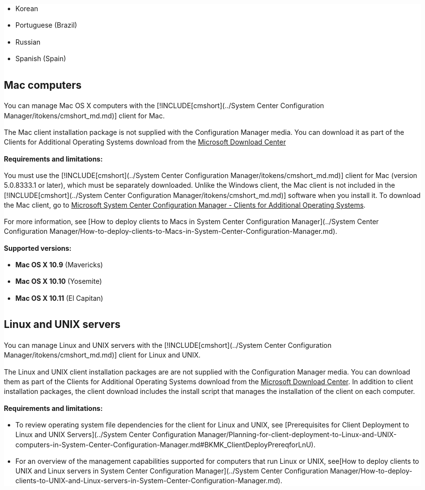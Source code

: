 -   Korean  

-   Portuguese (Brazil)  

-   Russian  

-   Spanish (Spain)  
  
## Mac computers  
 You can manage Mac OS X computers with the [!INCLUDE[cmshort](../System Center Configuration Manager/itokens/cmshort_md.md)] client for Mac.  
  
 The Mac client installation package is not supplied with the Configuration Manager media. You can download it as part of the Clients for Additional Operating Systems download from the    [Microsoft Download Center](http://go.microsoft.com/fwlink/?LinkID=525184)  
  
 **Requirements and limitations:**  
  
 You must use the [!INCLUDE[cmshort](../System Center Configuration Manager/itokens/cmshort_md.md)] client for Mac (version  5.0.8333.1 or later), which must be separately downloaded. Unlike the Windows client, the Mac client is not included in the [!INCLUDE[cmshort](../System Center Configuration Manager/itokens/cmshort_md.md)] software when you install it. To download the Mac client, go to [Microsoft System Center Configuration Manager - Clients for Additional Operating Systems](http://go.microsoft.com/fwlink/?LinkID=525184).  
  
 For more information, see [How to deploy clients to Macs in System Center Configuration Manager](../System Center Configuration Manager/How-to-deploy-clients-to-Macs-in-System-Center-Configuration-Manager.md).  
  
 **Supported versions:**  
  
-   **Mac OS X 10.9** (Mavericks)  

-   **Mac OS X 10.10** (Yosemite)  

-   **Mac OS X 10.11** (El Capitan)  
  
##  <a name="bkmk_LinuxOS"></a> Linux and UNIX servers  
 You can manage Linux and UNIX servers with the [!INCLUDE[cmshort](../System Center Configuration Manager/itokens/cmshort_md.md)] client for Linux and UNIX.  
  
 The Linux and UNIX  client installation packages are  are not supplied with the Configuration Manager media. You can download them  as part of the Clients for Additional Operating Systems download from the    [Microsoft Download Center](http://go.microsoft.com/fwlink/?LinkID=525184). In addition to client installation packages, the client download includes the install script that manages the installation of the client on each computer.  
  
 **Requirements and limitations:**  
  
-   To review operating system file dependencies for the client for Linux and UNIX, see [Prerequisites for Client Deployment to Linux and UNIX Servers](../System Center Configuration Manager/Planning-for-client-deployment-to-Linux-and-UNIX-computers-in-System-Center-Configuration-Manager.md#BKMK_ClientDeployPrereqforLnU).  

-   For an overview of the management capabilities supported for computers that run Linux or UNIX, see[How to deploy clients to UNIX and Linux servers in System Center Configuration Manager](../System Center Configuration Manager/How-to-deploy-clients-to-UNIX-and-Linux-servers-in-System-Center-Configuration-Manager.md).  
